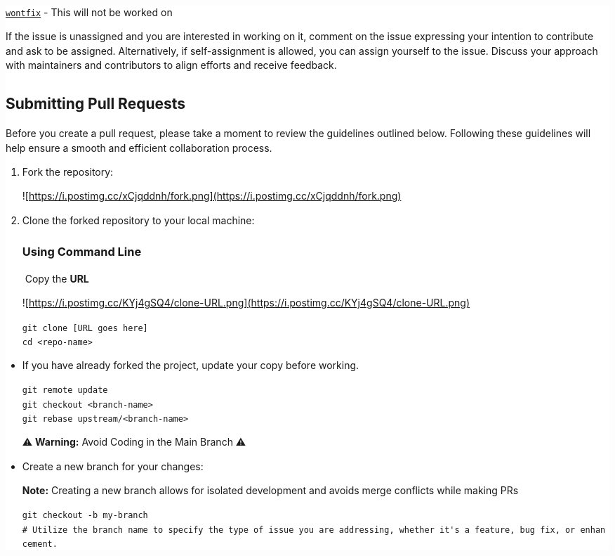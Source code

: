 [`wontfix`](https://github.com/thekavikumar/love-simple-ui/labels/wontfix) - This will not be worked on

If the issue is unassigned and you are interested in working on it, comment on the issue expressing your intention to contribute and ask to be assigned. Alternatively, if self-assignment is allowed, you can assign yourself to the issue. Discuss your approach with maintainers and contributors to align efforts and receive feedback.

## Submitting Pull Requests

Before you create a pull request, please take a moment to review the guidelines outlined below. Following these guidelines will help ensure a smooth and efficient collaboration process.

1. Fork the repository:
    
    ![https://i.postimg.cc/xCjqddnh/fork.png](https://i.postimg.cc/xCjqddnh/fork.png)
    
2. Clone the forked repository to your local machine:
    
    ### Using Command Line
    
    ‎
    Copy the **URL**
    
    ![https://i.postimg.cc/KYj4gSQ4/clone-URL.png](https://i.postimg.cc/KYj4gSQ4/clone-URL.png)
    
    ```
    git clone [URL goes here]
    cd <repo-name>
    
    ```
    
- If you have already forked the project, update your copy before working.
    
    ```
    git remote update
    git checkout <branch-name>
    git rebase upstream/<branch-name>
    
    ```
    
    ⚠️ **Warning:** Avoid Coding in the Main Branch ⚠️
    
- Create a new branch for your changes:
    
    **Note:** Creating a new branch allows for isolated development and avoids merge conflicts while making PRs
    
    ```
    git checkout -b my-branch
    # Utilize the branch name to specify the type of issue you are addressing, whether it's a feature, bug fix, or enhancement.
    
    ```
    
